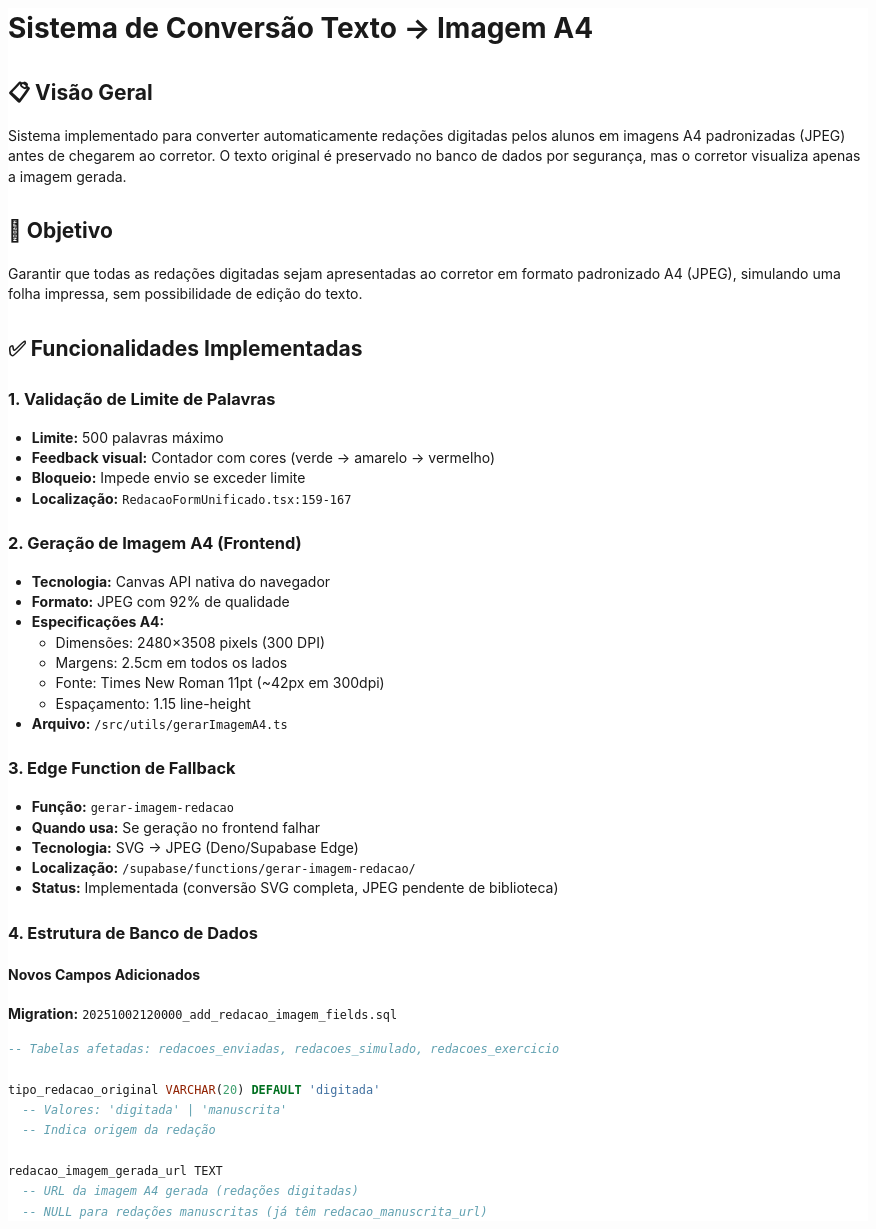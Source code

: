 # Sistema de Conversão Texto → Imagem A4

## 📋 Visão Geral

Sistema implementado para converter automaticamente redações digitadas pelos alunos em imagens A4 padronizadas (JPEG) antes de chegarem ao corretor. O texto original é preservado no banco de dados por segurança, mas o corretor visualiza apenas a imagem gerada.

## 🎯 Objetivo

Garantir que todas as redações digitadas sejam apresentadas ao corretor em formato padronizado A4 (JPEG), simulando uma folha impressa, sem possibilidade de edição do texto.

## ✅ Funcionalidades Implementadas

### 1. Validação de Limite de Palavras
- **Limite:** 500 palavras máximo
- **Feedback visual:** Contador com cores (verde → amarelo → vermelho)
- **Bloqueio:** Impede envio se exceder limite
- **Localização:** `RedacaoFormUnificado.tsx:159-167`

### 2. Geração de Imagem A4 (Frontend)
- **Tecnologia:** Canvas API nativa do navegador
- **Formato:** JPEG com 92% de qualidade
- **Especificações A4:**
  - Dimensões: 2480×3508 pixels (300 DPI)
  - Margens: 2.5cm em todos os lados
  - Fonte: Times New Roman 11pt (~42px em 300dpi)
  - Espaçamento: 1.15 line-height
- **Arquivo:** `/src/utils/gerarImagemA4.ts`

### 3. Edge Function de Fallback
- **Função:** `gerar-imagem-redacao`
- **Quando usa:** Se geração no frontend falhar
- **Tecnologia:** SVG → JPEG (Deno/Supabase Edge)
- **Localização:** `/supabase/functions/gerar-imagem-redacao/`
- **Status:** Implementada (conversão SVG completa, JPEG pendente de biblioteca)

### 4. Estrutura de Banco de Dados

#### Novos Campos Adicionados

**Migration:** `20251002120000_add_redacao_imagem_fields.sql`

```sql
-- Tabelas afetadas: redacoes_enviadas, redacoes_simulado, redacoes_exercicio

tipo_redacao_original VARCHAR(20) DEFAULT 'digitada'
  -- Valores: 'digitada' | 'manuscrita'
  -- Indica origem da redação

redacao_imagem_gerada_url TEXT
  -- URL da imagem A4 gerada (redações digitadas)
  -- NULL para redações manuscritas (já têm redacao_manuscrita_url)
```
